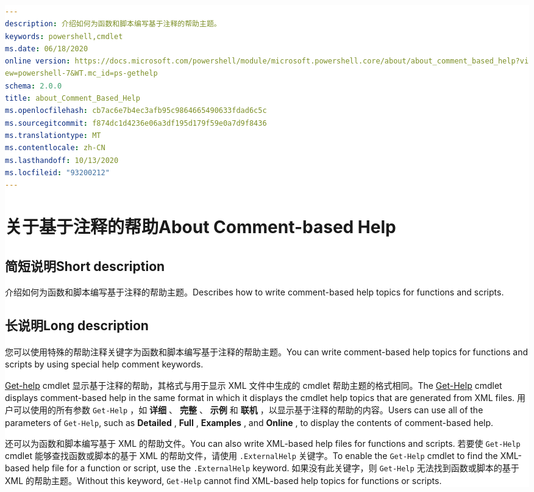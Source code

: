 ```yaml
---
description: 介绍如何为函数和脚本编写基于注释的帮助主题。
keywords: powershell,cmdlet
ms.date: 06/18/2020
online version: https://docs.microsoft.com/powershell/module/microsoft.powershell.core/about/about_comment_based_help?view=powershell-7&WT.mc_id=ps-gethelp
schema: 2.0.0
title: about_Comment_Based_Help
ms.openlocfilehash: cb7ac6e7b4ec3afb95c9864665490633fdad6c5c
ms.sourcegitcommit: f874dc1d4236e06a3df195d179f59e0a7d9f8436
ms.translationtype: MT
ms.contentlocale: zh-CN
ms.lasthandoff: 10/13/2020
ms.locfileid: "93200212"
---
```

# <a name="about-comment-based-help"></a><span data-ttu-id="1d64a-104">关于基于注释的帮助</span><span class="sxs-lookup"><span data-stu-id="1d64a-104">About Comment-based Help</span></span>

## <a name="short-description"></a><span data-ttu-id="1d64a-105">简短说明</span><span class="sxs-lookup"><span data-stu-id="1d64a-105">Short description</span></span>
<span data-ttu-id="1d64a-106">介绍如何为函数和脚本编写基于注释的帮助主题。</span><span class="sxs-lookup"><span data-stu-id="1d64a-106">Describes how to write comment-based help topics for functions and scripts.</span></span>

## <a name="long-description"></a><span data-ttu-id="1d64a-107">长说明</span><span class="sxs-lookup"><span data-stu-id="1d64a-107">Long description</span></span>

<span data-ttu-id="1d64a-108">您可以使用特殊的帮助注释关键字为函数和脚本编写基于注释的帮助主题。</span><span class="sxs-lookup"><span data-stu-id="1d64a-108">You can write comment-based help topics for functions and scripts by using special help comment keywords.</span></span>

<span data-ttu-id="1d64a-109">[Get-help](xref:Microsoft.PowerShell.Core.Get-Help) cmdlet 显示基于注释的帮助，其格式与用于显示 XML 文件中生成的 cmdlet 帮助主题的格式相同。</span><span class="sxs-lookup"><span data-stu-id="1d64a-109">The [Get-Help](xref:Microsoft.PowerShell.Core.Get-Help) cmdlet displays comment-based help in the same format in which it displays the cmdlet help topics that are generated from XML files.</span></span> <span data-ttu-id="1d64a-110">用户可以使用的所有参数 `Get-Help` ，如 **详细** 、 **完整** 、 **示例** 和 **联机** ，以显示基于注释的帮助的内容。</span><span class="sxs-lookup"><span data-stu-id="1d64a-110">Users can use all of the parameters of `Get-Help`, such as **Detailed** , **Full** , **Examples** , and **Online** , to display the contents of comment-based help.</span></span>

<span data-ttu-id="1d64a-111">还可以为函数和脚本编写基于 XML 的帮助文件。</span><span class="sxs-lookup"><span data-stu-id="1d64a-111">You can also write XML-based help files for functions and scripts.</span></span> <span data-ttu-id="1d64a-112">若要使 `Get-Help` cmdlet 能够查找函数或脚本的基于 XML 的帮助文件，请使用 `.ExternalHelp` 关键字。</span><span class="sxs-lookup"><span data-stu-id="1d64a-112">To enable the `Get-Help` cmdlet to find the XML-based help file for a function or script, use the `.ExternalHelp` keyword.</span></span> <span data-ttu-id="1d64a-113">如果没有此关键字，则 `Get-Help` 无法找到函数或脚本的基于 XML 的帮助主题。</span><span class="sxs-lookup"><span data-stu-id="1d64a-113">Without this keyword, `Get-Help` cannot find XML-based help topics for functions or scripts.</span></span>
